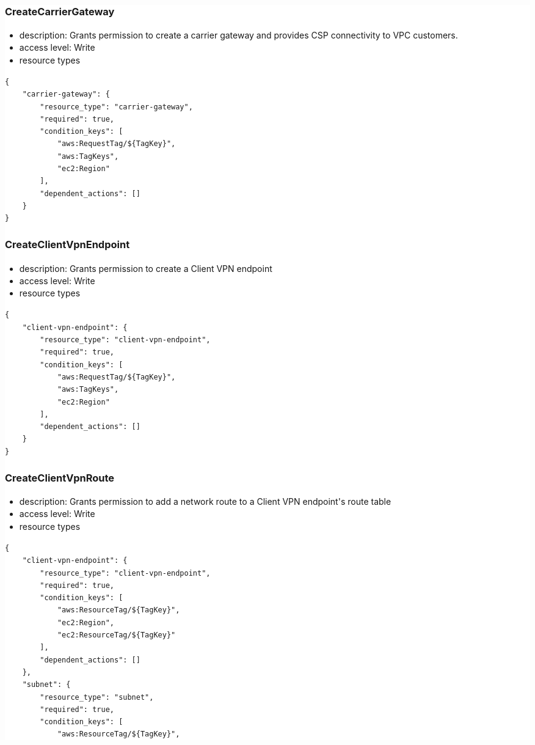 ### CreateCarrierGateway

- description: Grants permission to create a carrier gateway and provides CSP connectivity to VPC customers.
- access level: Write
- resource types

```
{
    "carrier-gateway": {
        "resource_type": "carrier-gateway",
        "required": true,
        "condition_keys": [
            "aws:RequestTag/${TagKey}",
            "aws:TagKeys",
            "ec2:Region"
        ],
        "dependent_actions": []
    }
}
```

### CreateClientVpnEndpoint

- description: Grants permission to create a Client VPN endpoint
- access level: Write
- resource types

```
{
    "client-vpn-endpoint": {
        "resource_type": "client-vpn-endpoint",
        "required": true,
        "condition_keys": [
            "aws:RequestTag/${TagKey}",
            "aws:TagKeys",
            "ec2:Region"
        ],
        "dependent_actions": []
    }
}
```

### CreateClientVpnRoute

- description: Grants permission to add a network route to a Client VPN endpoint's route table
- access level: Write
- resource types

```
{
    "client-vpn-endpoint": {
        "resource_type": "client-vpn-endpoint",
        "required": true,
        "condition_keys": [
            "aws:ResourceTag/${TagKey}",
            "ec2:Region",
            "ec2:ResourceTag/${TagKey}"
        ],
        "dependent_actions": []
    },
    "subnet": {
        "resource_type": "subnet",
        "required": true,
        "condition_keys": [
            "aws:ResourceTag/${TagKey}",
```